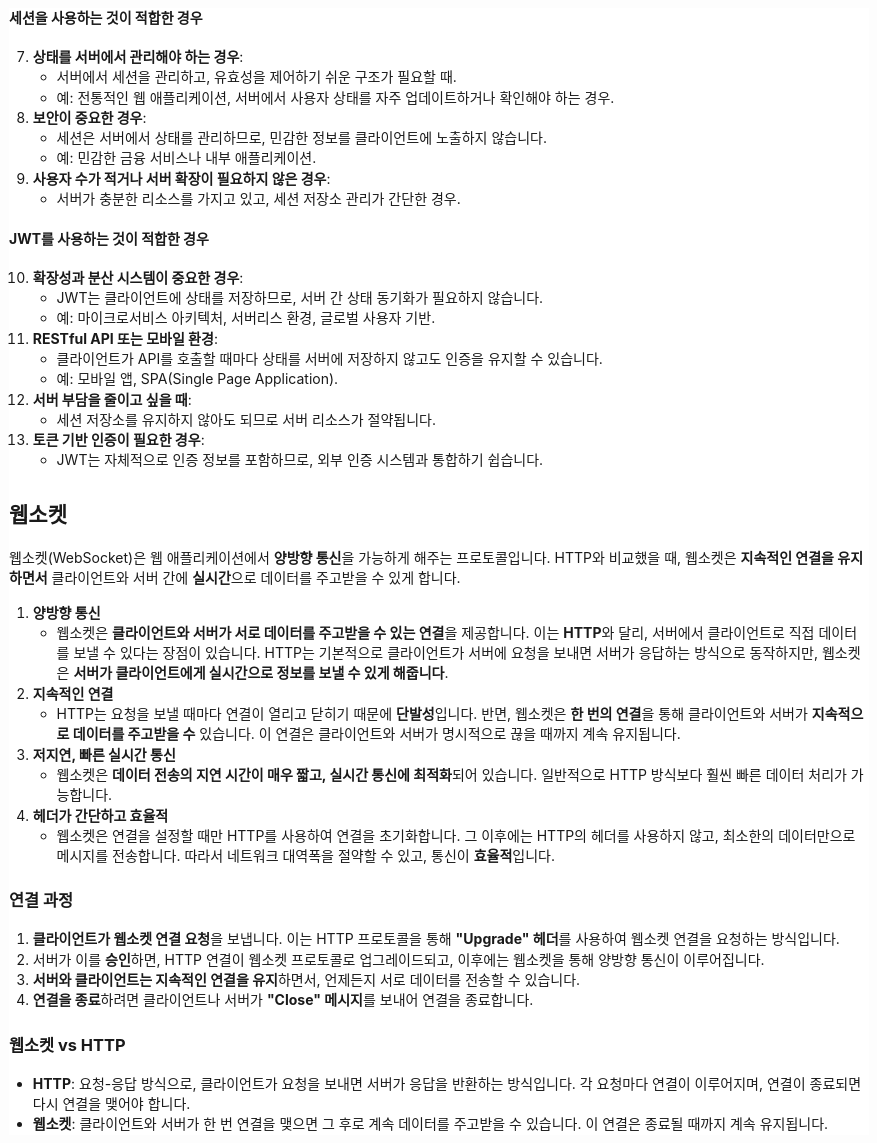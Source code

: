 #### 세션을 사용하는 것이 적합한 경우
7. **상태를 서버에서 관리해야 하는 경우**:
    - 서버에서 세션을 관리하고, 유효성을 제어하기 쉬운 구조가 필요할 때.
    - 예: 전통적인 웹 애플리케이션, 서버에서 사용자 상태를 자주 업데이트하거나 확인해야 하는 경우.
8. **보안이 중요한 경우**:
    - 세션은 서버에서 상태를 관리하므로, 민감한 정보를 클라이언트에 노출하지 않습니다.
    - 예: 민감한 금융 서비스나 내부 애플리케이션.
9. **사용자 수가 적거나 서버 확장이 필요하지 않은 경우**:
    - 서버가 충분한 리소스를 가지고 있고, 세션 저장소 관리가 간단한 경우.

#### JWT를 사용하는 것이 적합한 경우
10. **확장성과 분산 시스템이 중요한 경우**:
    - JWT는 클라이언트에 상태를 저장하므로, 서버 간 상태 동기화가 필요하지 않습니다.
    - 예: 마이크로서비스 아키텍처, 서버리스 환경, 글로벌 사용자 기반.
11. **RESTful API 또는 모바일 환경**:
    - 클라이언트가 API를 호출할 때마다 상태를 서버에 저장하지 않고도 인증을 유지할 수 있습니다.
    - 예: 모바일 앱, SPA(Single Page Application).
12. **서버 부담을 줄이고 싶을 때**:
    - 세션 저장소를 유지하지 않아도 되므로 서버 리소스가 절약됩니다.
13. **토큰 기반 인증이 필요한 경우**:
    - JWT는 자체적으로 인증 정보를 포함하므로, 외부 인증 시스템과 통합하기 쉽습니다.

## 웹소켓
웹소켓(WebSocket)은 웹 애플리케이션에서 **양방향 통신**을 가능하게 해주는 프로토콜입니다. HTTP와 비교했을 때, 웹소켓은 **지속적인 연결을 유지하면서** 클라이언트와 서버 간에 **실시간**으로 데이터를 주고받을 수 있게 합니다.

1. **양방향 통신**
    - 웹소켓은 **클라이언트와 서버가 서로 데이터를 주고받을 수 있는 연결**을 제공합니다. 이는 **HTTP**와 달리, 서버에서 클라이언트로 직접 데이터를 보낼 수 있다는 장점이 있습니다. HTTP는 기본적으로 클라이언트가 서버에 요청을 보내면 서버가 응답하는 방식으로 동작하지만, 웹소켓은 **서버가 클라이언트에게 실시간으로 정보를 보낼 수 있게 해줍니다**.
2. **지속적인 연결**
    - HTTP는 요청을 보낼 때마다 연결이 열리고 닫히기 때문에 **단발성**입니다. 반면, 웹소켓은 **한 번의 연결**을 통해 클라이언트와 서버가 **지속적으로 데이터를 주고받을 수** 있습니다. 이 연결은 클라이언트와 서버가 명시적으로 끊을 때까지 계속 유지됩니다.
3. **저지연, 빠른 실시간 통신**
    - 웹소켓은 **데이터 전송의 지연 시간이 매우 짧고, 실시간 통신에 최적화**되어 있습니다. 일반적으로 HTTP 방식보다 훨씬 빠른 데이터 처리가 가능합니다.
4. **헤더가 간단하고 효율적**
    - 웹소켓은 연결을 설정할 때만 HTTP를 사용하여 연결을 초기화합니다. 그 이후에는 HTTP의 헤더를 사용하지 않고, 최소한의 데이터만으로 메시지를 전송합니다. 따라서 네트워크 대역폭을 절약할 수 있고, 통신이 **효율적**입니다.

### 연결 과정
1. **클라이언트가 웹소켓 연결 요청**을 보냅니다. 이는 HTTP 프로토콜을 통해 **"Upgrade" 헤더**를 사용하여 웹소켓 연결을 요청하는 방식입니다.
2. 서버가 이를 **승인**하면, HTTP 연결이 웹소켓 프로토콜로 업그레이드되고, 이후에는 웹소켓을 통해 양방향 통신이 이루어집니다.
3. **서버와 클라이언트는 지속적인 연결을 유지**하면서, 언제든지 서로 데이터를 전송할 수 있습니다.
4. **연결을 종료**하려면 클라이언트나 서버가 **"Close" 메시지**를 보내어 연결을 종료합니다.

### 웹소켓 vs HTTP
- **HTTP**: 요청-응답 방식으로, 클라이언트가 요청을 보내면 서버가 응답을 반환하는 방식입니다. 각 요청마다 연결이 이루어지며, 연결이 종료되면 다시 연결을 맺어야 합니다.
- **웹소켓**: 클라이언트와 서버가 한 번 연결을 맺으면 그 후로 계속 데이터를 주고받을 수 있습니다. 이 연결은 종료될 때까지 계속 유지됩니다.
